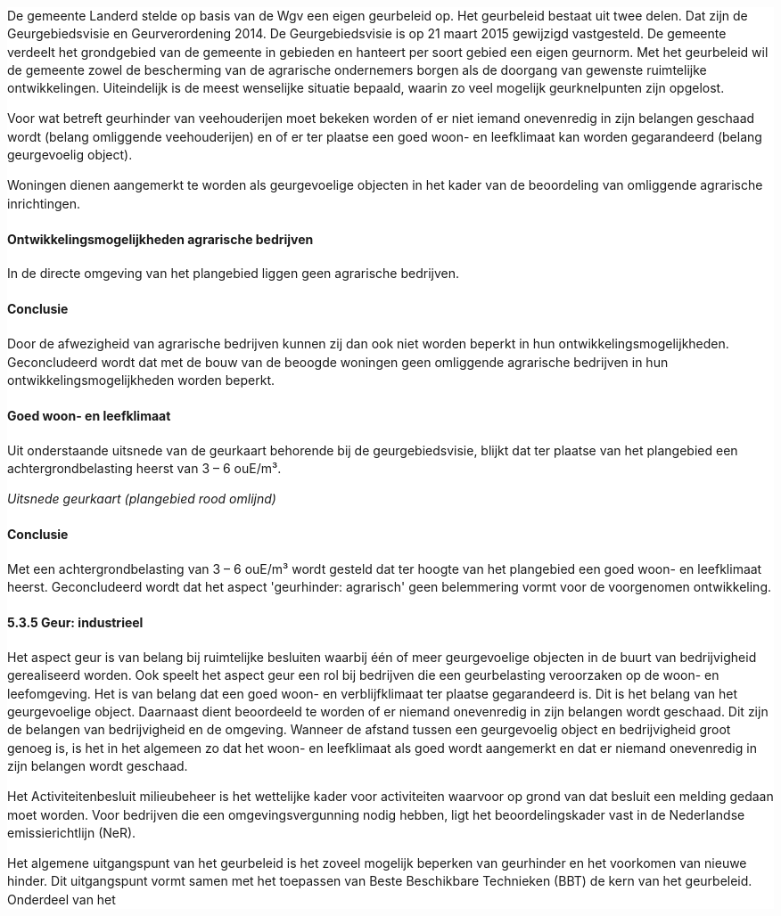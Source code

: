De gemeente Landerd stelde op basis van de Wgv een eigen geurbeleid op. Het geurbeleid bestaat uit twee delen. Dat zijn de Geurgebiedsvisie en Geurverordening 2014. De Geurgebiedsvisie is op 21 maart 2015 gewijzigd vastgesteld. De gemeente verdeelt het grondgebied van de gemeente in gebieden en hanteert per soort gebied een eigen geurnorm. Met het geurbeleid wil de gemeente zowel de bescherming van de agrarische ondernemers borgen als de doorgang van gewenste ruimtelijke ontwikkelingen. Uiteindelijk is de meest wenselijke situatie bepaald, waarin zo veel mogelijk geurknelpunten zijn opgelost.

Voor wat betreft geurhinder van veehouderijen moet bekeken worden of er niet iemand onevenredig in zijn belangen geschaad wordt (belang omliggende veehouderijen) en of er ter plaatse een goed woon- en leefklimaat kan worden gegarandeerd (belang geurgevoelig object).

Woningen dienen aangemerkt te worden als geurgevoelige objecten in het kader van de beoordeling van omliggende agrarische inrichtingen.

#### **Ontwikkelingsmogelijkheden agrarische bedrijven**

In de directe omgeving van het plangebied liggen geen agrarische bedrijven.

#### **Conclusie**

Door de afwezigheid van agrarische bedrijven kunnen zij dan ook niet worden beperkt in hun ontwikkelingsmogelijkheden. Geconcludeerd wordt dat met de bouw van de beoogde woningen geen omliggende agrarische bedrijven in hun ontwikkelingsmogelijkheden worden beperkt.

#### **Goed woon- en leefklimaat**

Uit onderstaande uitsnede van de geurkaart behorende bij de geurgebiedsvisie, blijkt dat ter plaatse van het plangebied een achtergrondbelasting heerst van 3 – 6 ouE/m³.

*Uitsnede geurkaart (plangebied rood omlijnd)* 

#### **Conclusie**

Met een achtergrondbelasting van 3 – 6 ouE/m³ wordt gesteld dat ter hoogte van het plangebied een goed woon- en leefklimaat heerst. Geconcludeerd wordt dat het aspect 'geurhinder: agrarisch' geen belemmering vormt voor de voorgenomen ontwikkeling.

#### **5.3.5 Geur: industrieel**

Het aspect geur is van belang bij ruimtelijke besluiten waarbij één of meer geurgevoelige objecten in de buurt van bedrijvigheid gerealiseerd worden. Ook speelt het aspect geur een rol bij bedrijven die een geurbelasting veroorzaken op de woon- en leefomgeving. Het is van belang dat een goed woon- en verblijfklimaat ter plaatse gegarandeerd is. Dit is het belang van het geurgevoelige object. Daarnaast dient beoordeeld te worden of er niemand onevenredig in zijn belangen wordt geschaad. Dit zijn de belangen van bedrijvigheid en de omgeving. Wanneer de afstand tussen een geurgevoelig object en bedrijvigheid groot genoeg is, is het in het algemeen zo dat het woon- en leefklimaat als goed wordt aangemerkt en dat er niemand onevenredig in zijn belangen wordt geschaad.

Het Activiteitenbesluit milieubeheer is het wettelijke kader voor activiteiten waarvoor op grond van dat besluit een melding gedaan moet worden. Voor bedrijven die een omgevingsvergunning nodig hebben, ligt het beoordelingskader vast in de Nederlandse emissierichtlijn (NeR).

Het algemene uitgangspunt van het geurbeleid is het zoveel mogelijk beperken van geurhinder en het voorkomen van nieuwe hinder. Dit uitgangspunt vormt samen met het toepassen van Beste Beschikbare Technieken (BBT) de kern van het geurbeleid. Onderdeel van het
